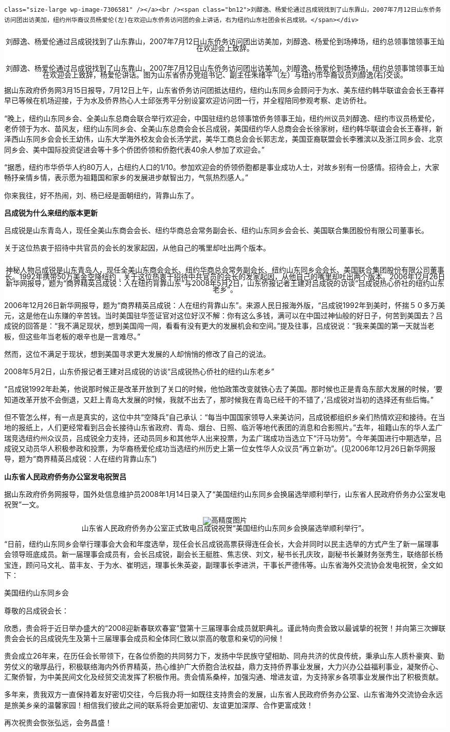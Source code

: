 	class="size-large wp-image-7306581" /></a><br /><span class="bn12">刘醇逸、杨爱伦通过吕成锐找到了山东靠山，2007年7月12日山东侨务访问团出访美加，纽约州华裔议员杨爱伦(左)在欢迎山东侨务访问团的会上讲话，右为纽约山东社团会长吕成锐。</span></div>
<p></p>
<p></p>
<div style="line-height: 90%; text-align: center;">
	<img src="https://i.epochtimes.com/assets/uploads/2013/07/807161327001933.jpg" alt="" title="" width="400" b="224"
	class="size-large wp-image-7306582" /></a><br /><span class="bn12">刘醇逸、杨爱伦通过吕成锐找到了山东靠山，2007年7月12日山东侨务访问团出访美加，刘醇逸、杨爱伦到场捧场，纽约总领事馆领事王灿在欢迎会上致辞。</span></div>
<p></p>
<p></p>
<div style="line-height: 90%; text-align: center;">
	<img src="https://i.epochtimes.com/assets/uploads/2013/07/807161326591933.jpg" alt="" title="" width="400" b="233"
	class="size-large wp-image-7306585" /></a><br /><span class="bn12">刘醇逸、杨爱伦通过吕成锐找到了山东靠山，2007年7月12日山东侨务访问团出访美加，刘醇逸、杨爱伦到场捧场，纽约总领事馆领事王灿在欢迎会上致辞，杨爱伦讲话。图为山东省侨办党组书记、副主任朱绪平（左）与纽约市华裔议员刘醇逸(右)交谈。</span></div>
<p></p>
<p>据山东政府侨务网3月15日报导，7月12日上午，山东省侨务访问团抵达纽约，纽约山东同乡会顾问于为水、美东纽约韩华联谊会会长王春祥早已等候在机场迎接，于为水及侨界热心人士邱张秀平分别设宴欢迎访问团一行，并全程陪同参观考察、走访侨社。</p>
<p>“晚上，纽约山东同乡会、全美山东总商会联合举行欢迎会，中国驻纽约总领事馆侨务领事王灿，纽约州议员刘醇逸、纽约市议员杨爱伦，老侨领于为水、苗风友，纽约山东同乡会、全美山东总商会会长吕成锐，美国纽约华人总商会会长徐家树，纽约韩华联谊会会长王春祥，新泽西山东同乡会会长王幼伟，山东大学海外校友会会长汤学武，美华工商总会会长郭志龙，美国亚裔联盟会长李雅滨以及浙江同乡会、北京同乡会、美中国际投资促进会等十多个侨团侨领和侨胞代表40余人参加了欢迎会。”</p>
<p>“据悉，纽约市华侨华人约80万人，占纽约人口的1/10。参加欢迎会的侨领侨胞都是事业成功人士，对故乡别有一份感情。招待会上，大家畅抒亲情乡情，表示愿为祖籍国和家乡的发展进步献智出力，气氛热烈感人。”</p>
<p>你来我往，好不热闹，刘、杨已经是面朝纽约，背靠山东了。</p>
<p><B>吕成锐为什么来纽约版本更新</B></p>
<p>吕成锐是山东青岛人，现任全美山东商会会长、纽约华商总会常务副会长、纽约山东同乡会会长、美国联合集团股份有限公司董事长。</p>
<p>关于这位热衷于招待中共官员的会长的发家起因，从他自己的嘴里却吐出两个版本。</p>
<p></p>
<div style="line-height: 90%; text-align: center;">
	<img src="https://i.epochtimes.com/assets/uploads/2013/07/807161432241933-600x452.jpg" alt="" title="" width="600" b="452"
	class="size-large wp-image-7306588" /></a><br /><span class="bn12">神秘人物吕成锐是山东青岛人，现任全美山东商会会长、纽约华商总会常务副会长、纽约山东同乡会会长、美国联合集团股份有限公司董事长。1992年携带50万美金空降纽约﹐关于这位热衷于招待中共官员的会长的发家起因，从他自己的嘴里却吐出两个版本。2006年12月26日新华网报导，题为“商界精英吕成锐：人在纽约背靠山东”与2008年5月2日，山东侨报记者王建对吕成锐的访谈“吕成锐热心侨社的纽约山东老乡”。</span></div>
<p></p>
<p>2006年12月26日新华网报导，题为“商界精英吕成锐：人在纽约背靠山东”。来源人民日报海外版，“吕成锐1992年到美时，怀揣５０多万美元，这是他在山东赚的辛苦钱。当时美国驻华签证官对这位好汉不解：你有这么多钱，满可以在中国过神仙般的好日子，何苦到美国去？吕成锐的回答是：“我不满足现状，想到美国闯一闯，看看有没有更大的发展机会和空间。”提及往事，吕成锐说：“我来美国的第一天就当老板，但这些年当老板的艰辛也是一言难尽。”</p>
<p>然而，这位不满足于现状，想到美国寻求更大发展的人却悄悄的修改了自己的说法。</p>
<p>2008年5月2日，山东侨报记者王建对吕成锐的访谈“吕成锐热心侨社的纽约山东老乡”</p>
<p>“吕成锐1992年赴美，他说那时候正是改革开放到了关口的时候，他怕政策改变就铁心去了美国。那时候也正是青岛东部大发展的时候，‘要知道改革开放不会倒退，又赶上青岛大发展的时候，我就不出去了，那时候我在青岛已经干的不错了，’吕成锐对当初的选择还有些后悔。”</p>
<p>但不管怎么样，有一点是真实的，这位中共“空降兵”自己承认：“每当中国国家领导人来美访问，吕成锐都组织乡亲们热情欢迎和接待。在当地的报纸上，人们更经常看到吕会长接待山东省政府、青岛、烟台、日照、临沂等地代表团的消息和合影照片。”去年，祖籍山东的华人孟广瑞竞选纽约州众议员，吕成锐全力支持，还动员同乡和其他华人出来投票，为孟广瑞成功当选立下“汗马功劳”。今年美国进行中期选举，吕成锐又动员华人积极参政和投票，为华裔杨爱伦成功当选纽约州历史上第一位女性华人众议员“再立新功”。(见2006年12月26日新华网报导，题为“商界精英吕成锐：人在纽约背靠山东”)</p>
<p><B>山东省人民政府侨务办公室发电祝贺吕</B></p>
<p>据山东政府侨务网报导，国外处信息维护员2008年1月14日录入了“美国纽约山东同乡会换届选举顺利举行，山东省人民政府侨务办公室发电祝贺”一文。</p>
<p></p>
<div style="line-height: 90%; text-align: center;">
	<img src="https://i.epochtimes.com/assets/uploads/2013/07/807161453481933-600x359.jpg" alt="" title="" width="600" b="359"
	class="size-large wp-image-7306592" /></a><img width="14" b="12" border="0" alt="高精度图片" src="https://www.epochtimes.com/images/highRes.jpg"/><br /><span class="bn12">山东省人民政府侨务办公室正式致电吕成锐祝贺“美国纽约山东同乡会换届选举顺利举行”。</span></div>
<p></p>
<p>“日前，纽约山东同乡会举行理事会大会和年度选举，现任会长吕成锐高票获得连任会长，大会并同时以民主选举的方式产生了新一届理事会领导班底成员。新一届理事会成员有，会长吕成锐，副会长王艇胜、焦志侠、刘文，秘书长孔庆玫，副秘书长兼财务张秀生，联络部长杨宝连，顾问马文礼、苗丰友、于为水、崔明远，理事长朱英姿，副理事长李进洪，干事长严德伟等。山东省海外交流协会发电祝贺，全文如下：</p>
<p>美国纽约山东同乡会</p>
<p>尊敬的吕成锐会长：</p>
<p>欣悉，贵会将于近日举办盛大的“2008迎新春联欢春宴”暨第十三届理事会成员就职典礼。谨此特向贵会致以最诚挚的祝贺！并向第三次蝉联贵会会长的吕成锐先生及第十三届理事会成员和全体同仁致以崇高的敬意和亲切的问候！</p>
<p>贵会成立26年来，在历任会长带领下，在各位侨胞的共同努力下，发扬中华民族守望相助、同舟共济的优良传统，秉承山东人质朴豪爽、勤劳仗义的墩厚品行，积极联络海内外侨界精英，热心维护广大侨胞合法权益，鼎力支持侨界事业发展，大力兴办公益福利事业，凝聚侨心、汇聚侨智，为中美民间文化及经贸交流发挥了积极作用。贵会情系桑梓，加强沟通、增进友谊，为支持家乡各项事业发展作出了积极贡献。</p>
<p>多年来，贵我双方一直保持着友好密切交往，今后我办将一如既往支持贵会的发展，山东省人民政府侨务办公室、山东省海外交流协会永远是旅美乡亲的温馨家园！相信我们彼此之间的联系将会更加密切、友谊更加深厚、合作更富成效！</p>
<p>再次祝贵会恢张弘远，会务昌盛！</p>